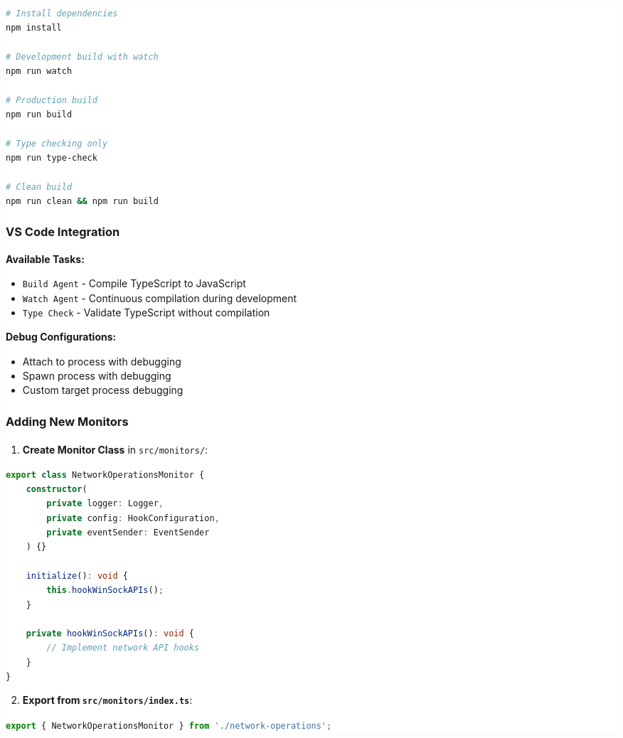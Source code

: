 ```bash
# Install dependencies
npm install

# Development build with watch
npm run watch

# Production build
npm run build

# Type checking only
npm run type-check

# Clean build
npm run clean && npm run build
```

### VS Code Integration

**Available Tasks:**
- `Build Agent` - Compile TypeScript to JavaScript
- `Watch Agent` - Continuous compilation during development
- `Type Check` - Validate TypeScript without compilation

**Debug Configurations:**
- Attach to process with debugging
- Spawn process with debugging
- Custom target process debugging

### Adding New Monitors

1. **Create Monitor Class** in `src/monitors/`:
```typescript
export class NetworkOperationsMonitor {
    constructor(
        private logger: Logger,
        private config: HookConfiguration,
        private eventSender: EventSender
    ) {}

    initialize(): void {
        this.hookWinSockAPIs();
    }

    private hookWinSockAPIs(): void {
        // Implement network API hooks
    }
}
```

2. **Export from `src/monitors/index.ts`**:
```typescript
export { NetworkOperationsMonitor } from './network-operations';
```
